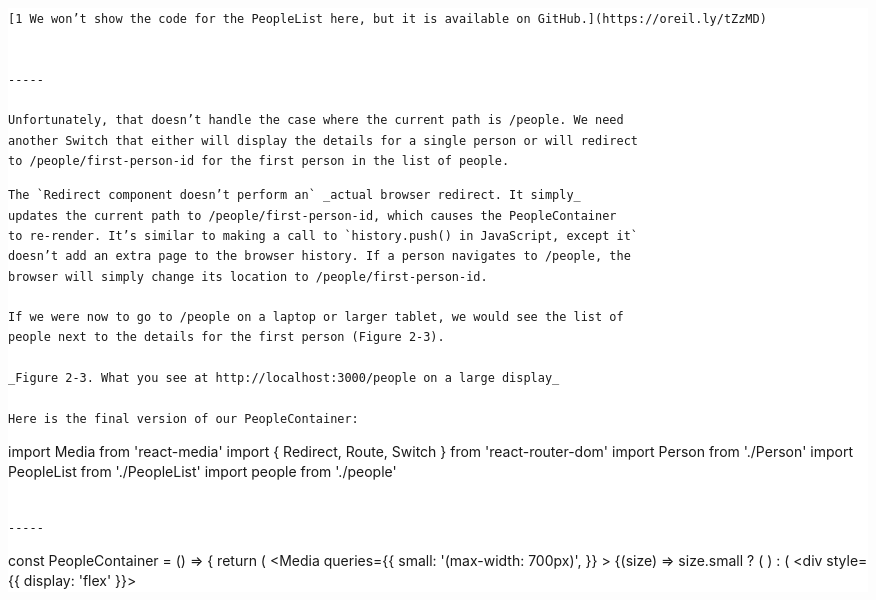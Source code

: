   </div>

```
[1 We won’t show the code for the PeopleList here, but it is available on GitHub.](https://oreil.ly/tZzMD)


-----

Unfortunately, that doesn’t handle the case where the current path is /people. We need
another Switch that either will display the details for a single person or will redirect
to /people/first-person-id for the first person in the list of people.
```
  <div style={{display: 'flex'}}>
    <PeopleList/>
    <Switch>
      <Route path='/people/:id'>
        <Person/>
      </Route>
      <Redirect to={`/people/${people[0].id}`}/>
    </Switch>
  </div>

```
The `Redirect component doesn’t perform an` _actual browser redirect. It simply_
updates the current path to /people/first-person-id, which causes the PeopleContainer
to re-render. It’s similar to making a call to `history.push() in JavaScript, except it`
doesn’t add an extra page to the browser history. If a person navigates to /people, the
browser will simply change its location to /people/first-person-id.

If we were now to go to /people on a laptop or larger tablet, we would see the list of
people next to the details for the first person (Figure 2-3).

_Figure 2-3. What you see at http://localhost:3000/people on a large display_

Here is the final version of our PeopleContainer:
```
  import Media from 'react-media'
  import { Redirect, Route, Switch } from 'react-router-dom'
  import Person from './Person'
  import PeopleList from './PeopleList'
  import people from './people'

```

-----

```
  const PeopleContainer = () => {
   return (
    <Media
     queries={{
      small: '(max-width: 700px)',
     }}
    >
     {(size) =>
      size.small ? (
       <Switch>
        <Route path="/people/:id">
         <Person />
        </Route>
        <PeopleList />
       </Switch>
      ) : (
       <div style={{ display: 'flex' }}>
        <PeopleList />